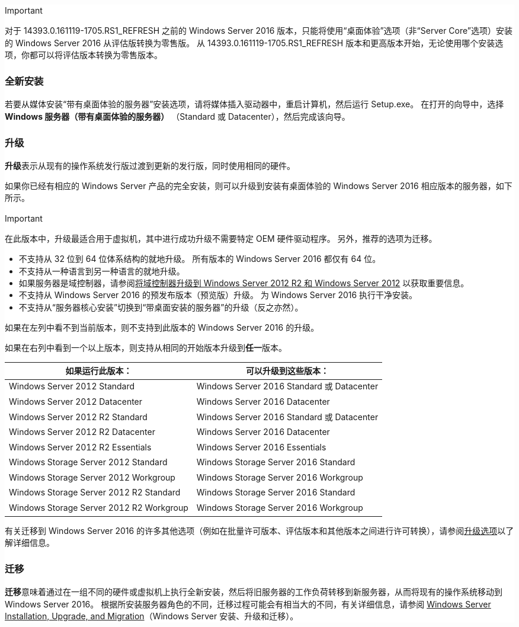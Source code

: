> [!IMPORTANT]  
> 对于 14393.0.161119-1705.RS1_REFRESH 之前的 Windows Server 2016 版本，只能将使用“桌面体验”选项（非“Server Core”选项）安装的 Windows Server 2016 从评估版转换为零售版。 从 14393.0.161119-1705.RS1_REFRESH 版本和更高版本开始，无论使用哪个安装选项，你都可以将评估版本转换为零售版本。


### <a name="clean-installation"></a>全新安装

若要从媒体安装“带有桌面体验的服务器”安装选项，请将媒体插入驱动器中，重启计算机，然后运行 Setup.exe。 在打开的向导中，选择 **Windows 服务器（带有桌面体验的服务器）** （Standard 或 Datacenter），然后完成该向导。

### <a name="upgrade"></a>升级
**升级**表示从现有的操作系统发行版过渡到更新的发行版，同时使用相同的硬件。

如果你已经有相应的 Windows Server 产品的完全安装，则可以升级到安装有桌面体验的 Windows Server 2016 相应版本的服务器，如下所示。

> [!IMPORTANT]  
> 在此版本中，升级最适合用于虚拟机，其中进行成功升级不需要特定 OEM 硬件驱动程序。 另外，推荐的选项为迁移。  

- 不支持从 32 位到 64 位体系结构的就地升级。 所有版本的 Windows Server 2016 都仅有 64 位。
- 不支持从一种语言到另一种语言的就地升级。
- 如果服务器是域控制器，请参阅[将域控制器升级到 Windows Server 2012 R2 和 Windows Server 2012](https://technet.microsoft.com/library/hh994618.aspx) 以获取重要信息。
- 不支持从 Windows Server 2016 的预发布版本（预览版）升级。 为 Windows Server 2016 执行干净安装。
- 不支持从“服务器核心安装”切换到“带桌面安装的服务器”的升级（反之亦然）。

如果在左列中看不到当前版本，则不支持到此版本的 Windows Server 2016 的升级。

如果在右列中看到一个以上版本，则支持从相同的开始版本升级到**任一**版本。

|如果运行此版本：|可以升级到这些版本：|  
|-------------------|----------|  
|Windows Server 2012 Standard|Windows Server 2016 Standard 或 Datacenter|
|Windows Server 2012 Datacenter|Windows Server 2016 Datacenter|
|Windows Server 2012 R2 Standard|Windows Server 2016 Standard 或 Datacenter|
|Windows Server 2012 R2 Datacenter|Windows Server 2016 Datacenter|
|Windows Server 2012 R2 Essentials|Windows Server 2016 Essentials|
|Windows Storage Server 2012 Standard|Windows Storage Server 2016 Standard|
|Windows Storage Server 2012 Workgroup|Windows Storage Server 2016 Workgroup|
|Windows Storage Server 2012 R2 Standard|Windows Storage Server 2016 Standard|
|Windows Storage Server 2012 R2 Workgroup|Windows Storage Server 2016 Workgroup|

有关迁移到 Windows Server 2016 的许多其他选项（例如在批量许可版本、评估版本和其他版本之间进行许可转换），请参阅[升级选项](Supported-Upgrade-Paths.md)以了解详细信息。

### <a name="migration"></a>迁移
**迁移**意味着通过在一组不同的硬件或虚拟机上执行全新安装，然后将旧服务器的工作负荷转移到新服务器，从而将现有的操作系统移动到 Windows Server 2016。 根据所安装服务器角色的不同，迁移过程可能会有相当大的不同，有关详细信息，请参阅 [Windows Server Installation, Upgrade, and Migration](https://technet.microsoft.com/windowsserver/dn458795)（Windows Server 安装、升级和迁移）。
